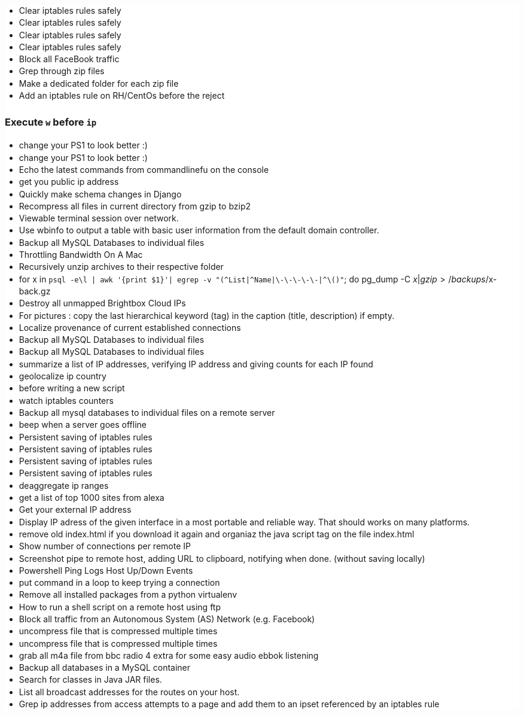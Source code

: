 - Clear iptables rules safely
- Clear iptables rules safely
- Clear iptables rules safely
- Clear iptables rules safely
- Block all FaceBook traffic
- Grep through zip files
- Make a dedicated folder for each zip file
- Add an iptables rule on RH/CentOs before the reject

            
### Execute `w` before `ip`

- change your PS1 to look better :)
- change your PS1 to look better :)
- Echo the latest commands from commandlinefu on the console
- get you public ip address
- Quickly make schema changes in Django
- Recompress all files in current directory from gzip to bzip2
- Viewable terminal session over network.
- Use wbinfo to output a table with basic user information from the default domain controller.
- Backup all MySQL Databases to individual files
- Throttling Bandwidth On A Mac
- Recursively unzip archives to their respective folder
- for x in `psql -e\l | awk '{print $1}'| egrep -v "(^List|^Name|\-\-\-\-\-|^\()"`; do pg_dump -C $x | gzip > /backups/$x-back.gz
- Destroy all unmapped Brightbox Cloud IPs
- For pictures : copy the last hierarchical keyword (tag) in the caption (title, description) if empty.
- Localize provenance of current established connections
- Backup all MySQL Databases to individual files
- Backup all MySQL Databases to individual files
- summarize a list of IP addresses, verifying IP address and giving counts for each IP found
- geolocalize ip country
- before writing a new script
- watch iptables counters
- Backup all mysql databases to individual files on a remote server
- beep when a server goes offline
- Persistent saving of iptables rules
- Persistent saving of iptables rules
- Persistent saving of iptables rules
- Persistent saving of iptables rules
- deaggregate ip ranges
- get a list of top 1000 sites from alexa
- Get your external IP address
- Display IP adress of the given interface in a most portable and reliable way. That should works on many platforms.
- remove old index.html if you download it again and organiaz the java script tag on the file index.html
- Show number of connections per remote IP
- Screenshot pipe to remote host, adding URL to clipboard, notifying when done. (without saving locally)
- Powershell Ping Logs Host Up/Down Events
- put command in a loop to keep trying a connection
- Remove all installed packages from a python virtualenv
- How to run a shell script on a remote host using ftp
- Block all traffic from an Autonomous System (AS) Network (e.g. Facebook)
- uncompress file that is compressed multiple times
- uncompress file that is compressed multiple times
- grab all m4a file from bbc radio 4 extra for some easy audio ebbok listening
- Backup all databases in a MySQL container
- Search for classes in Java JAR files.
- List all broadcast addresses for the routes on your host.
- Grep ip addresses from access attempts to a page and add them to an ipset referenced by an iptables rule